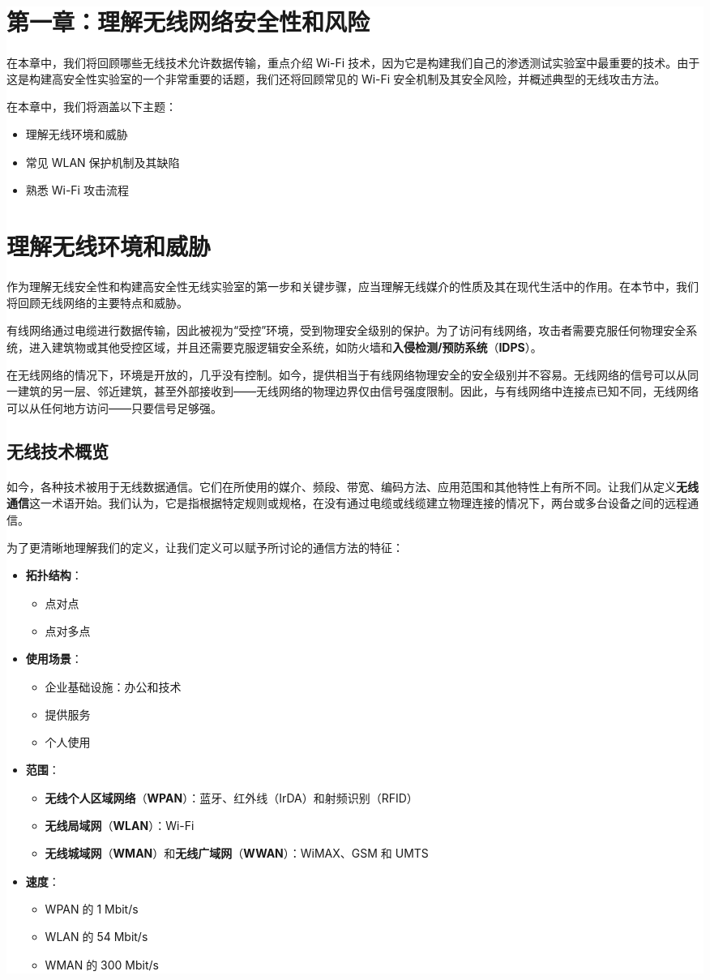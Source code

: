 # 第一章：理解无线网络安全性和风险

在本章中，我们将回顾哪些无线技术允许数据传输，重点介绍 Wi-Fi 技术，因为它是构建我们自己的渗透测试实验室中最重要的技术。由于这是构建高安全性实验室的一个非常重要的话题，我们还将回顾常见的 Wi-Fi 安全机制及其安全风险，并概述典型的无线攻击方法。

在本章中，我们将涵盖以下主题：

+   理解无线环境和威胁

+   常见 WLAN 保护机制及其缺陷

+   熟悉 Wi-Fi 攻击流程

# 理解无线环境和威胁

作为理解无线安全性和构建高安全性无线实验室的第一步和关键步骤，应当理解无线媒介的性质及其在现代生活中的作用。在本节中，我们将回顾无线网络的主要特点和威胁。

有线网络通过电缆进行数据传输，因此被视为“受控”环境，受到物理安全级别的保护。为了访问有线网络，攻击者需要克服任何物理安全系统，进入建筑物或其他受控区域，并且还需要克服逻辑安全系统，如防火墙和**入侵检测/预防系统**（**IDPS**）。

在无线网络的情况下，环境是开放的，几乎没有控制。如今，提供相当于有线网络物理安全的安全级别并不容易。无线网络的信号可以从同一建筑的另一层、邻近建筑，甚至外部接收到——无线网络的物理边界仅由信号强度限制。因此，与有线网络中连接点已知不同，无线网络可以从任何地方访问——只要信号足够强。

## 无线技术概览

如今，各种技术被用于无线数据通信。它们在所使用的媒介、频段、带宽、编码方法、应用范围和其他特性上有所不同。让我们从定义**无线通信**这一术语开始。我们认为，它是指根据特定规则或规格，在没有通过电缆或线缆建立物理连接的情况下，两台或多台设备之间的远程通信。

为了更清晰地理解我们的定义，让我们定义可以赋予所讨论的通信方法的特征：

+   **拓扑结构**：

    +   点对点

    +   点对多点

+   **使用场景**：

    +   企业基础设施：办公和技术

    +   提供服务

    +   个人使用

+   **范围**：

    +   **无线个人区域网络**（**WPAN**）：蓝牙、红外线（IrDA）和射频识别（RFID）

    +   **无线局域网**（**WLAN**）：Wi-Fi

    +   **无线城域网**（**WMAN**）和**无线广域网**（**WWAN**）：WiMAX、GSM 和 UMTS

+   **速度**：

    +   WPAN 的 1 Mbit/s

    +   WLAN 的 54 Mbit/s

    +   WMAN 的 300 Mbit/s
